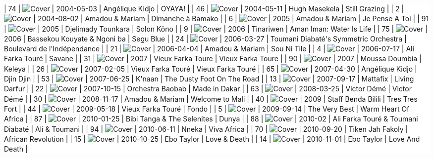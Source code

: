 | 74 | ![Cover](https://i.discogs.com/-kEv3Mo8ibDazcKuM6DN0Jl-KJe3fpAnylU7oyCOOGc/rs:fit/g:sm/q:40/h:150/w:150/czM6Ly9kaXNjb2dz/LWRhdGFiYXNlLWlt/YWdlcy9SLTM0MzU0/NjQtMTMzMDI5NDIy/NC5qcGVn.jpeg) | 2004-05-03 | Angélique Kidjo | OYAYA! |
| 46 | ![Cover](http://coverartarchive.org/release/e8f05a32-d8f8-45e8-a84d-1e9ec7313f17/28200913597-250.jpg) | 2004-05-11 | Hugh Masekela | Still Grazing |
| 2 | ![Cover](http://coverartarchive.org/release/34ba7cab-c28a-3357-a4d7-66364636aed6/28641510966-250.jpg) | 2004-08-02 | Amadou &amp; Mariam | Dimanche à Bamako |
| 6 | ![Cover](https://i.discogs.com/tO9ZSZBan-gc137T_M3rg2bm2j_ikkZNzNUgxNTn1SA/rs:fit/g:sm/q:40/h:150/w:150/czM6Ly9kaXNjb2dz/LWRhdGFiYXNlLWlt/YWdlcy9SLTUwMjAz/MTItMTUwMjk1NzQ3/NC0xMTYwLnBuZw.jpeg) | 2005 | Amadou &amp; Mariam | Je Pense A Toi |
| 91 | ![Cover](https://i.discogs.com/ck8WTfovPo3JitVVA-McP_l_Iz3kYI7WIEi9DMfdfYM/rs:fit/g:sm/q:40/h:150/w:150/czM6Ly9kaXNjb2dz/LWRhdGFiYXNlLWlt/YWdlcy9SLTEyMjI3/OTgtMTIwMTgwODEy/OC5qcGVn.jpeg) | 2005 | Djelimady Tounkara | Solon Kôno |
| 9 | ![Cover](https://i.discogs.com/5fgREFsO6XsHHqtROwLO7uIy8rjnb6z7Egt0IGvJwq0/rs:fit/g:sm/q:40/h:150/w:150/czM6Ly9kaXNjb2dz/LWRhdGFiYXNlLWlt/YWdlcy9SLTU1OTU1/NjgtMTM5NzU0NzI5/Ni00NTc0LmpwZWc.jpeg) | 2006 | Tinariwen | Aman Iman: Water Is Life |
| 75 | ![Cover](http://coverartarchive.org/release/8acf2a05-5040-4516-bf0e-a0204e1fb0d4/14630570805-250.jpg) | 2006 | Bassekou Kouyate &amp; Ngoni ba | Segu Blue |
| 24 | ![Cover](https://i.discogs.com/zRIqLCf2Jt40J50X_4a-UJcD3OIeLPOZoOwv-jouIFw/rs:fit/g:sm/q:40/h:150/w:150/czM6Ly9kaXNjb2dz/LWRhdGFiYXNlLWlt/YWdlcy9SLTQ5NjE4/MjMtMTM4MDY5NTkw/Ni0xODczLmpwZWc.jpeg) | 2006-03-27 | Toumani Diabaté's Symmetric Orchestra | Boulevard de l'Indépendance |
| 21 | ![Cover](https://i.discogs.com/1O0GOBFdtXXf5D89bZZdwePx41tdUvSKnJFVuyEZUlY/rs:fit/g:sm/q:40/h:150/w:150/czM6Ly9kaXNjb2dz/LWRhdGFiYXNlLWlt/YWdlcy9SLTE3NjU5/MzUtMTI0MjQ3NzY4/Ny5qcGVn.jpeg) | 2006-04-04 | Amadou &amp; Mariam | Sou Ni Tile |
| 4 | ![Cover](http://coverartarchive.org/release/9be57431-4d7d-4e00-85c3-3c834de56bb9/31154047519-250.jpg) | 2006-07-17 | Ali Farka Touré | Savane |
| 31 | ![Cover](https://i.discogs.com/lTuN9Rqwxyua2t71bzF8is8ifO1Q34jhmKoMvk5u4mk/rs:fit/g:sm/q:40/h:150/w:150/czM6Ly9kaXNjb2dz/LWRhdGFiYXNlLWlt/YWdlcy9SLTE5MDEw/ODAtMTI5NDQ1MTQ3/Mi5qcGVn.jpeg) | 2007 | Vieux Farka Toure | Vieux Farka Toure |
| 90 | ![Cover](https://i.discogs.com/x2ScfuQyP6tGUZ3E7mao0pNe4jyE7qpyKxQFEQMEDJM/rs:fit/g:sm/q:40/h:150/w:150/czM6Ly9kaXNjb2dz/LWRhdGFiYXNlLWlt/YWdlcy9SLTE2NzAz/MjQtMTIzOTQ2NjMy/NC5qcGVn.jpeg) | 2007 | Moussa Doumbia | Keleya |
| 26 | ![Cover](http://coverartarchive.org/release/419e1706-ac4a-4c4f-9e5c-1296706d7af4/33909972756-250.jpg) | 2007-02-05 | Vieux Farka Touré | Vieux Farka Touré |
| 65 | ![Cover](https://i.discogs.com/gm8zCo9eMy_cR8OtRT07Y59h75vpiff4JPwi46-OohE/rs:fit/g:sm/q:40/h:150/w:150/czM6Ly9kaXNjb2dz/LWRhdGFiYXNlLWlt/YWdlcy9SLTExMTc1/MjUtMTE5MzQwOTc0/Ny5qcGVn.jpeg) | 2007-04-30 | Angélique Kidjo | Djin Djin |
| 53 | ![Cover](http://coverartarchive.org/release/8527c4cc-5e35-43ba-8557-2879d2e04d0b/22379870961-250.jpg) | 2007-06-25 | K'naan | The Dusty Foot On The Road |
| 13 | ![Cover](https://i.discogs.com/1st5SZmaC75EoSnAe59iE5DaYLR_7yQkD7Dl0ZD-Fks/rs:fit/g:sm/q:40/h:150/w:150/czM6Ly9kaXNjb2dz/LWRhdGFiYXNlLWlt/YWdlcy9SLTE1MDk0/NTgtMTIyNDk4MDIy/MS5qcGVn.jpeg) | 2007-09-17 | Mattafix | Living Darfur |
| 22 | ![Cover](https://i.discogs.com/PdwzJbqzjflEx6RiXhl_c7WmCW8Dgm58jIghHrKx4gA/rs:fit/g:sm/q:40/h:150/w:150/czM6Ly9kaXNjb2dz/LWRhdGFiYXNlLWlt/YWdlcy9SLTExMjE3/MTUtMTQ4OTkxNzQ1/OS0xMjQwLmpwZWc.jpeg) | 2007-10-15 | Orchestra Baobab | Made in Dakar |
| 63 | ![Cover](http://coverartarchive.org/release/86635b0b-8027-4399-9c09-bea9c6cae8c8/15636024620-250.jpg) | 2008-03-25 | Victor Démé | Victor Démé |
| 30 | ![Cover](https://i.discogs.com/4HixZBLuzMLF9Qm2e4nvr1IIvwPIyknsSYWhdSaenwo/rs:fit/g:sm/q:40/h:150/w:150/czM6Ly9kaXNjb2dz/LWRhdGFiYXNlLWlt/YWdlcy9SLTE1OTY5/NDQtMTIzMTExNjQx/My5qcGVn.jpeg) | 2008-11-17 | Amadou &amp; Mariam | Welcome to Mali |
| 40 | ![Cover](https://i.discogs.com/013o5oyhC5F_EL9Is93xol63Fgb9vVEm6PVMMAmntxI/rs:fit/g:sm/q:40/h:150/w:150/czM6Ly9kaXNjb2dz/LWRhdGFiYXNlLWlt/YWdlcy9SLTE2NzUw/MzMtMTYzODE5NzM1/OS0xNTA0LmpwZWc.jpeg) | 2009 | Staff Benda Bilili | Tres Tres Fort |
| 44 | ![Cover](http://coverartarchive.org/release/6b26efb2-9846-4b4d-8166-642b550245ea/23265590847-250.jpg) | 2009-05-18 | Vieux Farka Touré | Fondo |
| 5 | ![Cover](http://coverartarchive.org/release/c115f147-a99e-432e-9bc2-e064b02ab50f/14749842028-250.jpg) | 2009-09-14 | The Very Best | Warm Heart Of Africa |
| 87 | ![Cover](https://i.discogs.com/JOk9gXbrx9fv1qxj7YjrkuIzDr-1P_JEHNyctIfepMs/rs:fit/g:sm/q:40/h:150/w:150/czM6Ly9kaXNjb2dz/LWRhdGFiYXNlLWlt/YWdlcy9SLTI1NjM0/NzAtMTI5MDYyNjY4/Ni5qcGVn.jpeg) | 2010-01-25 | Bibi Tanga &amp; The Selenites | Dunya |
| 88 | ![Cover](https://i.discogs.com/VVTkGnxMT6BrB7x7ZlGVpAhASdHOHdXDzXUnmy6qCA0/rs:fit/g:sm/q:40/h:150/w:150/czM6Ly9kaXNjb2dz/LWRhdGFiYXNlLWlt/YWdlcy9SLTIxNTI1/OTUtMTI5MjI3NTI3/OC5qcGVn.jpeg) | 2010-02 | Ali Farka Touré &amp; Toumani Diabaté | Ali &amp; Toumani |
| 94 | ![Cover](https://i.discogs.com/gZekQX3TURgVIvBqgkrvwx6VCfOM24gmYgTMj-O4-ec/rs:fit/g:sm/q:40/h:150/w:150/czM6Ly9kaXNjb2dz/LWRhdGFiYXNlLWlt/YWdlcy9SLTIyMDAx/NzktMTI2OTQ1Mjcy/OS5qcGVn.jpeg) | 2010-06-11 | Nneka | Viva Africa |
| 70 | ![Cover](http://coverartarchive.org/release/1c432474-0806-4191-a4ee-cbe7e27c32e8/13240770413-250.jpg) | 2010-09-20 | Tiken Jah Fakoly | African Revolution |
| 15 | ![Cover](https://i.discogs.com/pRqL3BLk2ue1BT5GCKV_bpN2TFJuap5h20g5gjtiuYE/rs:fit/g:sm/q:40/h:150/w:150/czM6Ly9kaXNjb2dz/LWRhdGFiYXNlLWlt/YWdlcy9SLTI0ODM2/OTgtMTI4Nzg2NjAz/NC5qcGVn.jpeg) | 2010-10-25 | Ebo Taylor | Love &amp; Death |
| 14 | ![Cover](http://coverartarchive.org/release/f381ed86-b743-4fd0-9a79-fd892b019017/8855759588-250.jpg) | 2010-11-01 | Ebo Taylor | Love And Death |